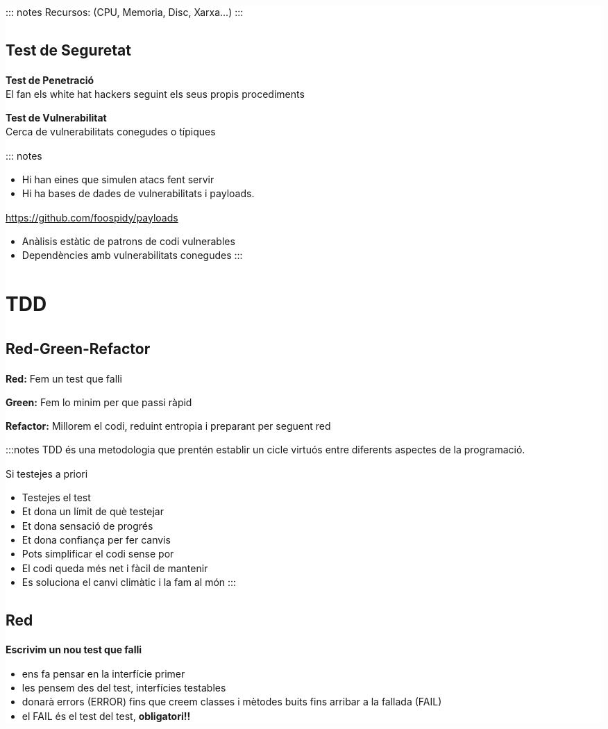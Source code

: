 ::: notes
Recursos: (CPU, Memoria, Disc, Xarxa...)
:::


## Test de Seguretat

**Test de Penetració**\
El fan els white hat hackers seguint els seus propis procediments

**Test de Vulnerabilitat**\
Cerca de vulnerabilitats conegudes o típiques

::: notes
- Hi han eines que simulen atacs fent servir
- Hi ha bases de dades de vulnerabilitats i payloads.

https://github.com/foospidy/payloads


- Anàlisis estàtic de patrons de codi vulnerables
- Dependències amb vulnerabilitats conegudes
:::


# TDD

## Red-Green-Refactor

**Red:** Fem un test que falli

**Green:** Fem lo minim per que passi ràpid

**Refactor:** Millorem el codi, reduint entropia i preparant per seguent red

:::notes
TDD és una metodologia que prentén establir un cicle virtuós
entre diferents aspectes de la programació.

Si testejes a priori

- Testejes el test
- Et dona un límit de què testejar
- Et dona sensació de progrés
- Et dona confiança per fer canvis
- Pots simplificar el codi sense por
- El codi queda més net i fàcil de mantenir
- Es soluciona el canvi climàtic i la fam al món
:::

## Red

**Escrivim un nou test que falli**

- ens fa pensar en la interfície primer
- les pensem des del test, interfícies testables
- donarà errors (ERROR) fins que creem classes i mètodes buits fins arribar a la fallada (FAIL)
- el FAIL és el test del test, **obligatori!!**
